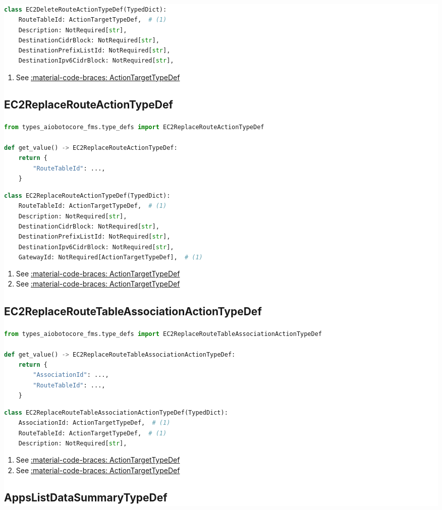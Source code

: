 ```python title="Definition"
class EC2DeleteRouteActionTypeDef(TypedDict):
    RouteTableId: ActionTargetTypeDef,  # (1)
    Description: NotRequired[str],
    DestinationCidrBlock: NotRequired[str],
    DestinationPrefixListId: NotRequired[str],
    DestinationIpv6CidrBlock: NotRequired[str],
```

1. See [:material-code-braces: ActionTargetTypeDef](./type_defs.md#actiontargettypedef) 
## EC2ReplaceRouteActionTypeDef

```python title="Usage Example"
from types_aiobotocore_fms.type_defs import EC2ReplaceRouteActionTypeDef

def get_value() -> EC2ReplaceRouteActionTypeDef:
    return {
        "RouteTableId": ...,
    }
```

```python title="Definition"
class EC2ReplaceRouteActionTypeDef(TypedDict):
    RouteTableId: ActionTargetTypeDef,  # (1)
    Description: NotRequired[str],
    DestinationCidrBlock: NotRequired[str],
    DestinationPrefixListId: NotRequired[str],
    DestinationIpv6CidrBlock: NotRequired[str],
    GatewayId: NotRequired[ActionTargetTypeDef],  # (1)
```

1. See [:material-code-braces: ActionTargetTypeDef](./type_defs.md#actiontargettypedef) 
2. See [:material-code-braces: ActionTargetTypeDef](./type_defs.md#actiontargettypedef) 
## EC2ReplaceRouteTableAssociationActionTypeDef

```python title="Usage Example"
from types_aiobotocore_fms.type_defs import EC2ReplaceRouteTableAssociationActionTypeDef

def get_value() -> EC2ReplaceRouteTableAssociationActionTypeDef:
    return {
        "AssociationId": ...,
        "RouteTableId": ...,
    }
```

```python title="Definition"
class EC2ReplaceRouteTableAssociationActionTypeDef(TypedDict):
    AssociationId: ActionTargetTypeDef,  # (1)
    RouteTableId: ActionTargetTypeDef,  # (1)
    Description: NotRequired[str],
```

1. See [:material-code-braces: ActionTargetTypeDef](./type_defs.md#actiontargettypedef) 
2. See [:material-code-braces: ActionTargetTypeDef](./type_defs.md#actiontargettypedef) 
## AppsListDataSummaryTypeDef
